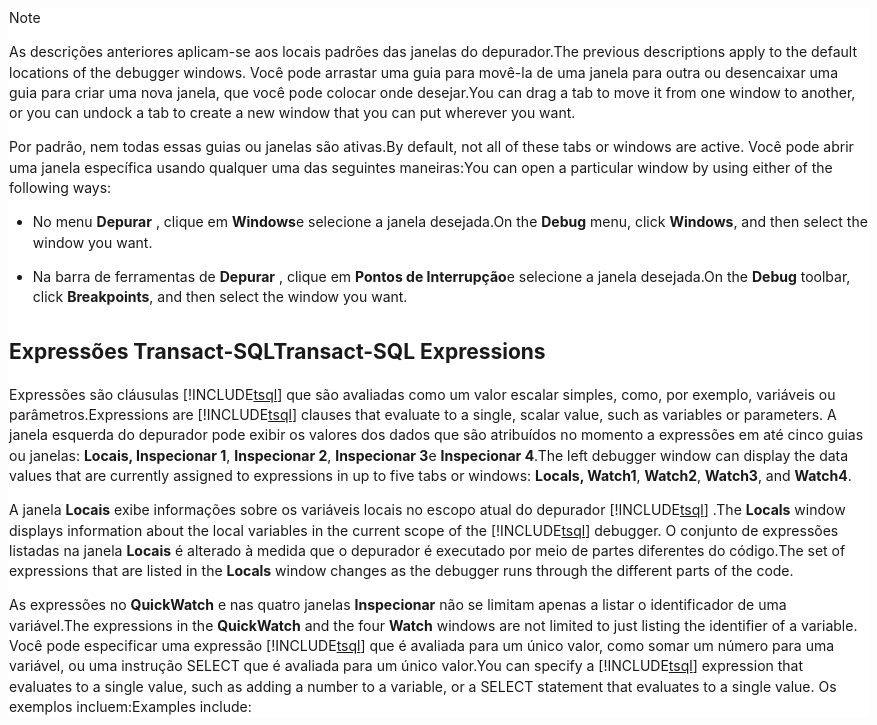 > [!NOTE]  
>  <span data-ttu-id="2c7a5-110">As descrições anteriores aplicam-se aos locais padrões das janelas do depurador.</span><span class="sxs-lookup"><span data-stu-id="2c7a5-110">The previous descriptions apply to the default locations of the debugger windows.</span></span> <span data-ttu-id="2c7a5-111">Você pode arrastar uma guia para movê-la de uma janela para outra ou desencaixar uma guia para criar uma nova janela, que você pode colocar onde desejar.</span><span class="sxs-lookup"><span data-stu-id="2c7a5-111">You can drag a tab to move it from one window to another, or you can undock a tab to create a new window that you can put wherever you want.</span></span>  
  
 <span data-ttu-id="2c7a5-112">Por padrão, nem todas essas guias ou janelas são ativas.</span><span class="sxs-lookup"><span data-stu-id="2c7a5-112">By default, not all of these tabs or windows are active.</span></span> <span data-ttu-id="2c7a5-113">Você pode abrir uma janela específica usando qualquer uma das seguintes maneiras:</span><span class="sxs-lookup"><span data-stu-id="2c7a5-113">You can open a particular window by using either of the following ways:</span></span>  
  
-   <span data-ttu-id="2c7a5-114">No menu **Depurar** , clique em **Windows**e selecione a janela desejada.</span><span class="sxs-lookup"><span data-stu-id="2c7a5-114">On the **Debug** menu, click **Windows**, and then select the window you want.</span></span>  
  
-   <span data-ttu-id="2c7a5-115">Na barra de ferramentas de **Depurar** , clique em **Pontos de Interrupção**e selecione a janela desejada.</span><span class="sxs-lookup"><span data-stu-id="2c7a5-115">On the **Debug** toolbar, click **Breakpoints**, and then select the window you want.</span></span>  
  
## <a name="transact-sql-expressions"></a><span data-ttu-id="2c7a5-116">Expressões Transact-SQL</span><span class="sxs-lookup"><span data-stu-id="2c7a5-116">Transact-SQL Expressions</span></span>  
 <span data-ttu-id="2c7a5-117">Expressões são cláusulas [!INCLUDE[tsql](../../includes/tsql-md.md)] que são avaliadas como um valor escalar simples, como, por exemplo, variáveis ou parâmetros.</span><span class="sxs-lookup"><span data-stu-id="2c7a5-117">Expressions are [!INCLUDE[tsql](../../includes/tsql-md.md)] clauses that evaluate to a single, scalar value, such as variables or parameters.</span></span> <span data-ttu-id="2c7a5-118">A janela esquerda do depurador pode exibir os valores dos dados que são atribuídos no momento a expressões em até cinco guias ou janelas: **Locais, Inspecionar 1**, **Inspecionar 2**, **Inspecionar 3**e **Inspecionar 4**.</span><span class="sxs-lookup"><span data-stu-id="2c7a5-118">The left debugger window can display the data values that are currently assigned to expressions in up to five tabs or windows: **Locals, Watch1**, **Watch2**, **Watch3**, and **Watch4**.</span></span>  
  
 <span data-ttu-id="2c7a5-119">A janela **Locais** exibe informações sobre os variáveis locais no escopo atual do depurador [!INCLUDE[tsql](../../includes/tsql-md.md)] .</span><span class="sxs-lookup"><span data-stu-id="2c7a5-119">The **Locals** window displays information about the local variables in the current scope of the [!INCLUDE[tsql](../../includes/tsql-md.md)] debugger.</span></span> <span data-ttu-id="2c7a5-120">O conjunto de expressões listadas na janela **Locais** é alterado à medida que o depurador é executado por meio de partes diferentes do código.</span><span class="sxs-lookup"><span data-stu-id="2c7a5-120">The set of expressions that are listed in the **Locals** window changes as the debugger runs through the different parts of the code.</span></span>  
  
 <span data-ttu-id="2c7a5-121">As expressões no **QuickWatch** e nas quatro janelas **Inspecionar** não se limitam apenas a listar o identificador de uma variável.</span><span class="sxs-lookup"><span data-stu-id="2c7a5-121">The expressions in the **QuickWatch** and the four **Watch** windows are not limited to just listing the identifier of a variable.</span></span> <span data-ttu-id="2c7a5-122">Você pode especificar uma expressão [!INCLUDE[tsql](../../includes/tsql-md.md)] que é avaliada para um único valor, como somar um número para uma variável, ou uma instrução SELECT que é avaliada para um único valor.</span><span class="sxs-lookup"><span data-stu-id="2c7a5-122">You can specify a [!INCLUDE[tsql](../../includes/tsql-md.md)] expression that evaluates to a single value, such as adding a number to a variable, or a SELECT statement that evaluates to a single value.</span></span> <span data-ttu-id="2c7a5-123">Os exemplos incluem:</span><span class="sxs-lookup"><span data-stu-id="2c7a5-123">Examples include:</span></span>  
  